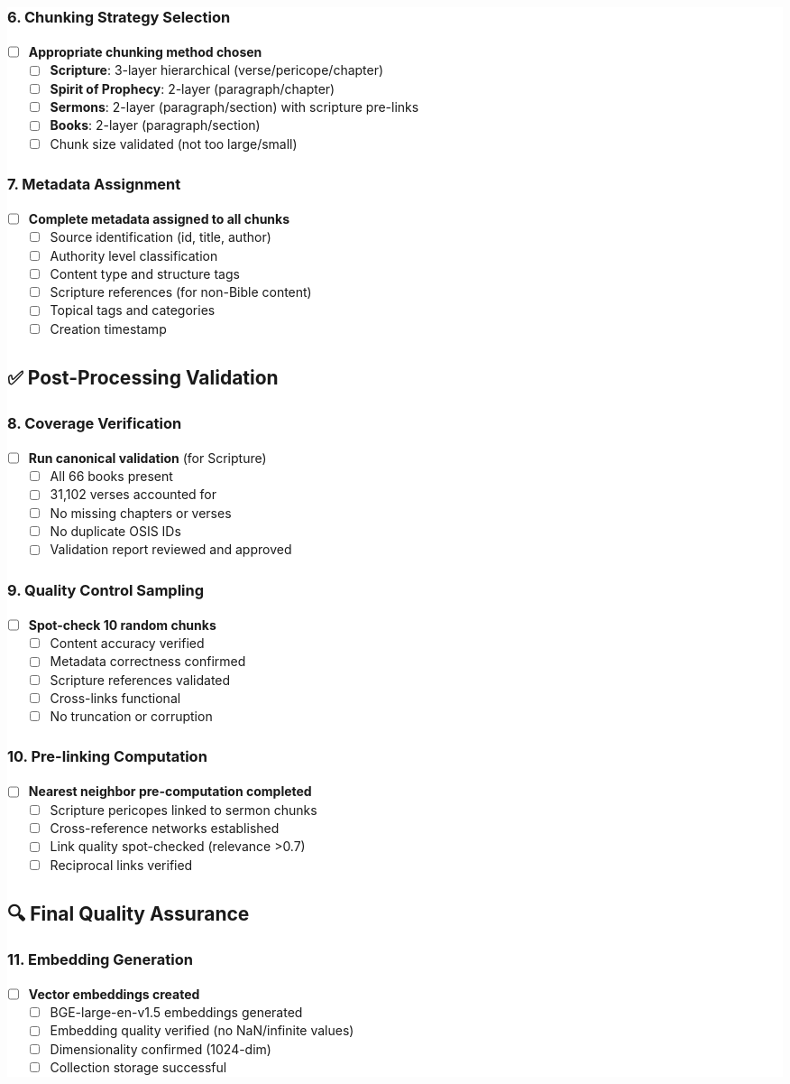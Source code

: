 ### 6. Chunking Strategy Selection
- [ ] **Appropriate chunking method chosen**
  - [ ] **Scripture**: 3-layer hierarchical (verse/pericope/chapter)
  - [ ] **Spirit of Prophecy**: 2-layer (paragraph/chapter) 
  - [ ] **Sermons**: 2-layer (paragraph/section) with scripture pre-links
  - [ ] **Books**: 2-layer (paragraph/section)
  - [ ] Chunk size validated (not too large/small)

### 7. Metadata Assignment
- [ ] **Complete metadata assigned to all chunks**
  - [ ] Source identification (id, title, author)
  - [ ] Authority level classification
  - [ ] Content type and structure tags
  - [ ] Scripture references (for non-Bible content)
  - [ ] Topical tags and categories
  - [ ] Creation timestamp

## ✅ **Post-Processing Validation**

### 8. Coverage Verification
- [ ] **Run canonical validation** (for Scripture)
  - [ ] All 66 books present
  - [ ] 31,102 verses accounted for
  - [ ] No missing chapters or verses
  - [ ] No duplicate OSIS IDs
  - [ ] Validation report reviewed and approved

### 9. Quality Control Sampling
- [ ] **Spot-check 10 random chunks**
  - [ ] Content accuracy verified
  - [ ] Metadata correctness confirmed
  - [ ] Scripture references validated
  - [ ] Cross-links functional
  - [ ] No truncation or corruption

### 10. Pre-linking Computation
- [ ] **Nearest neighbor pre-computation completed**
  - [ ] Scripture pericopes linked to sermon chunks
  - [ ] Cross-reference networks established
  - [ ] Link quality spot-checked (relevance >0.7)
  - [ ] Reciprocal links verified

## 🔍 **Final Quality Assurance**

### 11. Embedding Generation
- [ ] **Vector embeddings created**
  - [ ] BGE-large-en-v1.5 embeddings generated
  - [ ] Embedding quality verified (no NaN/infinite values)
  - [ ] Dimensionality confirmed (1024-dim)
  - [ ] Collection storage successful
